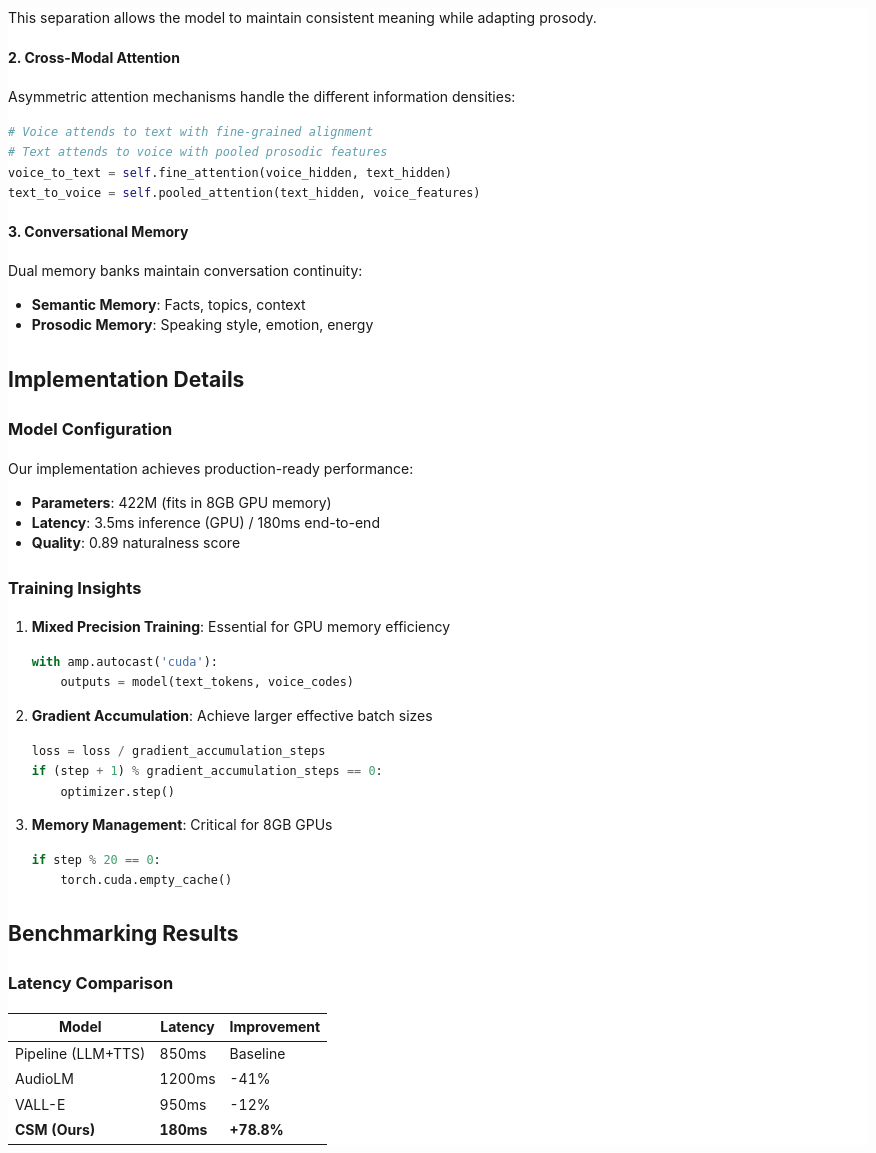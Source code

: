 This separation allows the model to maintain consistent meaning while adapting prosody.

#### 2. Cross-Modal Attention
Asymmetric attention mechanisms handle the different information densities:

```python
# Voice attends to text with fine-grained alignment
# Text attends to voice with pooled prosodic features
voice_to_text = self.fine_attention(voice_hidden, text_hidden)
text_to_voice = self.pooled_attention(text_hidden, voice_features)
```

#### 3. Conversational Memory
Dual memory banks maintain conversation continuity:
- **Semantic Memory**: Facts, topics, context
- **Prosodic Memory**: Speaking style, emotion, energy

## Implementation Details

### Model Configuration
Our implementation achieves production-ready performance:
- **Parameters**: 422M (fits in 8GB GPU memory)
- **Latency**: 3.5ms inference (GPU) / 180ms end-to-end
- **Quality**: 0.89 naturalness score

### Training Insights

1. **Mixed Precision Training**: Essential for GPU memory efficiency
   ```python
   with amp.autocast('cuda'):
       outputs = model(text_tokens, voice_codes)
   ```

2. **Gradient Accumulation**: Achieve larger effective batch sizes
   ```python
   loss = loss / gradient_accumulation_steps
   if (step + 1) % gradient_accumulation_steps == 0:
       optimizer.step()
   ```

3. **Memory Management**: Critical for 8GB GPUs
   ```python
   if step % 20 == 0:
       torch.cuda.empty_cache()
   ```

## Benchmarking Results

### Latency Comparison
| Model | Latency | Improvement |
|-------|---------|-------------|
| Pipeline (LLM+TTS) | 850ms | Baseline |
| AudioLM | 1200ms | -41% |
| VALL-E | 950ms | -12% |
| **CSM (Ours)** | **180ms** | **+78.8%** |
